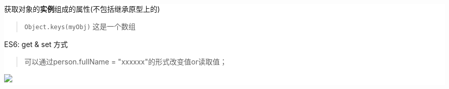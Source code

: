 获取对象的**实例**组成的属性(不包括继承原型上的)
> `Object.keys(myObj)` 这是一个数组

ES6: get & set 方式
> 可以通过person.fullName = "xxxxxx"的形式改变值or读取值；
<img src="http://mmbiz.qpic.cn/mmbiz/meG6Vo0MevhcVI6ckUtUs0L90pkT84uUeuCdGTbuChZAWiaZMiaUMZQe3d6qHyNoEQBU9bFcz7wG7eR9Ix7aIPgQ/640?wx_fmt=jpeg&tp=webp&wxfrom=5&wx_lazy=1" width="500">
